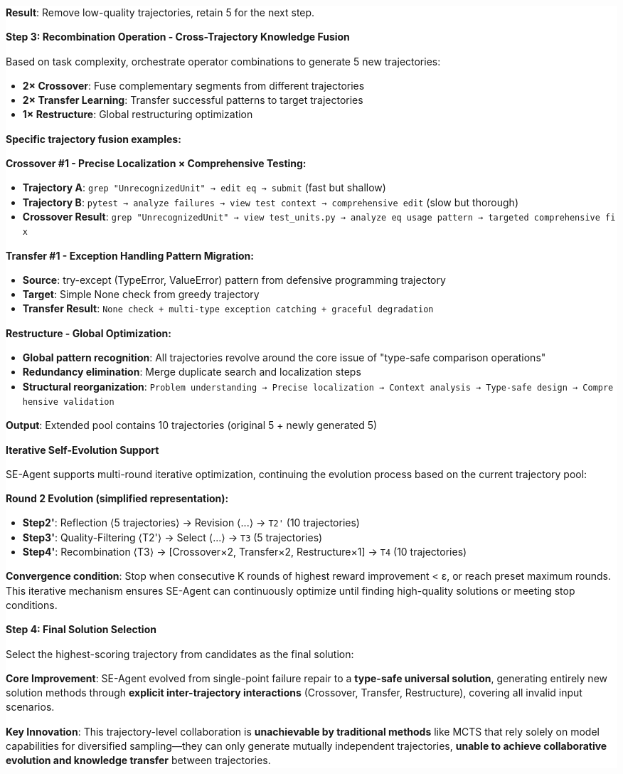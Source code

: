 **Result**: Remove low-quality trajectories, retain 5 for the next step.

**Step 3: Recombination Operation - Cross-Trajectory Knowledge Fusion**

Based on task complexity, orchestrate operator combinations to generate 5 new trajectories:
- **2× Crossover**: Fuse complementary segments from different trajectories  
- **2× Transfer Learning**: Transfer successful patterns to target trajectories
- **1× Restructure**: Global restructuring optimization

**Specific trajectory fusion examples:**

**Crossover #1 - Precise Localization × Comprehensive Testing:**
- **Trajectory A**: `grep "UnrecognizedUnit" → edit eq → submit` (fast but shallow)
- **Trajectory B**: `pytest → analyze failures → view test context → comprehensive edit` (slow but thorough)
- **Crossover Result**: `grep "UnrecognizedUnit" → view test_units.py → analyze eq usage pattern → targeted comprehensive fix`

**Transfer #1 - Exception Handling Pattern Migration:**
- **Source**: try-except (TypeError, ValueError) pattern from defensive programming trajectory
- **Target**: Simple None check from greedy trajectory  
- **Transfer Result**: `None check + multi-type exception catching + graceful degradation`

**Restructure - Global Optimization:**
- **Global pattern recognition**: All trajectories revolve around the core issue of "type-safe comparison operations"
- **Redundancy elimination**: Merge duplicate search and localization steps
- **Structural reorganization**: `Problem understanding → Precise localization → Context analysis → Type-safe design → Comprehensive validation`

**Output**: Extended pool contains 10 trajectories (original 5 + newly generated 5)

**Iterative Self-Evolution Support**

SE-Agent supports multi-round iterative optimization, continuing the evolution process based on the current trajectory pool:

**Round 2 Evolution (simplified representation):**
- **Step2'**: Reflection ⟨5 trajectories⟩ → Revision ⟨...⟩ → `T2'` (10 trajectories)
- **Step3'**: Quality-Filtering ⟨T2'⟩ → Select ⟨...⟩ → `T3` (5 trajectories)
- **Step4'**: Recombination ⟨T3⟩ → [Crossover×2, Transfer×2, Restructure×1] → `T4` (10 trajectories)

**Convergence condition**: Stop when consecutive K rounds of highest reward improvement < ε, or reach preset maximum rounds. This iterative mechanism ensures SE-Agent can continuously optimize until finding high-quality solutions or meeting stop conditions.

**Step 4: Final Solution Selection**

Select the highest-scoring trajectory from candidates as the final solution:

**Core Improvement**: SE-Agent evolved from single-point failure repair to a **type-safe universal solution**, generating entirely new solution methods through **explicit inter-trajectory interactions** (Crossover, Transfer, Restructure), covering all invalid input scenarios.

**Key Innovation**: This trajectory-level collaboration is **unachievable by traditional methods** like MCTS that rely solely on model capabilities for diversified sampling—they can only generate mutually independent trajectories, **unable to achieve collaborative evolution and knowledge transfer** between trajectories.
